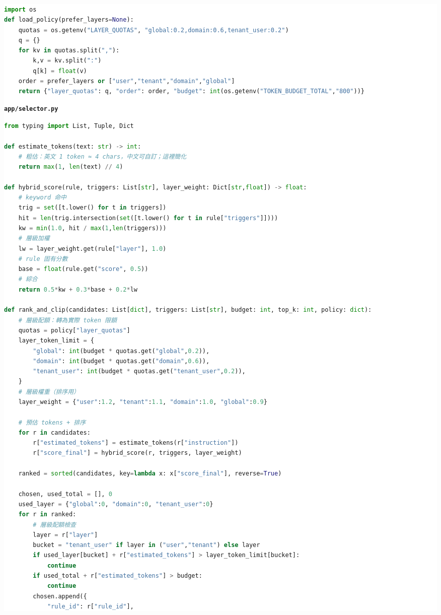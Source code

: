 ```python
import os
def load_policy(prefer_layers=None):
    quotas = os.getenv("LAYER_QUOTAS", "global:0.2,domain:0.6,tenant_user:0.2")
    q = {}
    for kv in quotas.split(","):
        k,v = kv.split(":")
        q[k] = float(v)
    order = prefer_layers or ["user","tenant","domain","global"]
    return {"layer_quotas": q, "order": order, "budget": int(os.getenv("TOKEN_BUDGET_TOTAL","800"))}
```

**`app/selector.py`**

```python
from typing import List, Tuple, Dict

def estimate_tokens(text: str) -> int:
    # 粗估：英文 1 token ≈ 4 chars，中文可自訂；這裡簡化
    return max(1, len(text) // 4)

def hybrid_score(rule, triggers: List[str], layer_weight: Dict[str,float]) -> float:
    # keyword 命中
    trig = set([t.lower() for t in triggers])
    hit = len(trig.intersection(set([t.lower() for t in rule["triggers"]])))
    kw = min(1.0, hit / max(1,len(triggers)))
    # 層級加權
    lw = layer_weight.get(rule["layer"], 1.0)
    # rule 固有分數
    base = float(rule.get("score", 0.5))
    # 綜合
    return 0.5*kw + 0.3*base + 0.2*lw

def rank_and_clip(candidates: List[dict], triggers: List[str], budget: int, top_k: int, policy: dict):
    # 層級配額：轉為實際 token 限額
    quotas = policy["layer_quotas"]
    layer_token_limit = {
        "global": int(budget * quotas.get("global",0.2)),
        "domain": int(budget * quotas.get("domain",0.6)),
        "tenant_user": int(budget * quotas.get("tenant_user",0.2)),
    }
    # 層級權重（排序用）
    layer_weight = {"user":1.2, "tenant":1.1, "domain":1.0, "global":0.9}

    # 預估 tokens + 排序
    for r in candidates:
        r["estimated_tokens"] = estimate_tokens(r["instruction"])
        r["score_final"] = hybrid_score(r, triggers, layer_weight)

    ranked = sorted(candidates, key=lambda x: x["score_final"], reverse=True)

    chosen, used_total = [], 0
    used_layer = {"global":0, "domain":0, "tenant_user":0}
    for r in ranked:
        # 層級配額檢查
        layer = r["layer"]
        bucket = "tenant_user" if layer in ("user","tenant") else layer
        if used_layer[bucket] + r["estimated_tokens"] > layer_token_limit[bucket]:
            continue
        if used_total + r["estimated_tokens"] > budget:
            continue
        chosen.append({
            "rule_id": r["rule_id"],
```